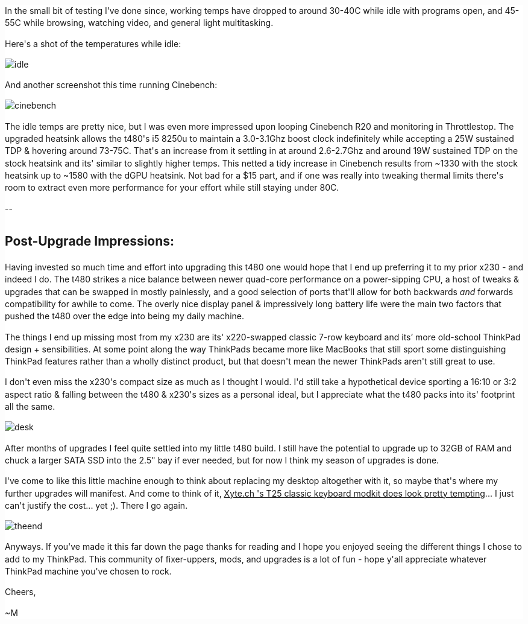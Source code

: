 In the small bit of testing I've done since, working temps have dropped to around 30-40C while idle with programs open, and 45-55C while browsing, watching video, and general light multitasking. 

Here's a shot of the temperatures while idle:

![idle](/images/t480post/idle.png)

And another screenshot this time running Cinebench:

![cinebench](/images/t480post/cinebench.PNG)

The idle temps are pretty nice, but I was even more impressed upon looping Cinebench R20 and monitoring in Throttlestop. The upgraded heatsink allows the t480's i5 8250u to maintain a 3.0-3.1Ghz boost clock indefinitely while accepting a 25W sustained TDP & hovering around 73-75C. That's an increase from it settling in at around 2.6-2.7Ghz and around 19W sustained TDP on the stock heatsink and its' similar to slightly higher temps. This netted a tidy increase in Cinebench results from ~1330 with the stock heatsink up to ~1580 with the dGPU heatsink. Not bad for a $15 part, and if one was really into tweaking thermal limits there's room to extract even more performance for your effort while still staying under 80C.

--

## Post-Upgrade Impressions:

Having invested so much time and effort into upgrading this t480 one would hope that I end up preferring it to my prior x230 - and indeed I do. The t480 strikes a nice balance between newer quad-core performance on a power-sipping CPU, a host of tweaks & upgrades that can be swapped in mostly painlessly, and a good selection of ports that'll allow for both backwards *and* forwards compatibility for awhile to come. The overly nice display panel & impressively long battery life were the main two factors that pushed the t480 over the edge into being my daily machine.

The things I end up missing most from my x230 are its' x220-swapped classic 7-row keyboard and its’ more old-school ThinkPad design + sensibilities. At some point along the way ThinkPads became more like MacBooks that still sport some distinguishing ThinkPad features rather than a wholly distinct product, but that doesn't mean the newer ThinkPads aren't still great to use.

I don't even miss the x230's compact size as much as I thought I would. I'd still take a hypothetical device sporting a 16:10 or 3:2 aspect ratio & falling between the t480 & x230's sizes as a personal ideal, but I appreciate what the t480 packs into its' footprint all the same.

![desk](/images/t480post/desk.jpg)

After months of upgrades I feel quite settled into my little t480 build. I still have the potential to upgrade up to 32GB of RAM and chuck a larger SATA SSD into the 2.5" bay if ever needed, but for now I think my season of upgrades is done. 

I've come to like this little machine enough to think about replacing my desktop altogether with it, so maybe that's where my further upgrades will manifest. And come to think of it, [Xyte.ch 's T25 classic keyboard modkit does look pretty tempting](https://xyte.ch/shop/t25-frankenpad-kit/)... I just can't justify the cost... yet ;). There I go again.

![theend](/images/t480post/theend.jpg)

Anyways. If you've made it this far down the page thanks for reading and I hope you enjoyed seeing the different things I chose to add to my ThinkPad. This community of fixer-uppers, mods, and upgrades is a lot of fun - hope y'all appreciate whatever ThinkPad machine you've chosen to rock.

Cheers,

~M